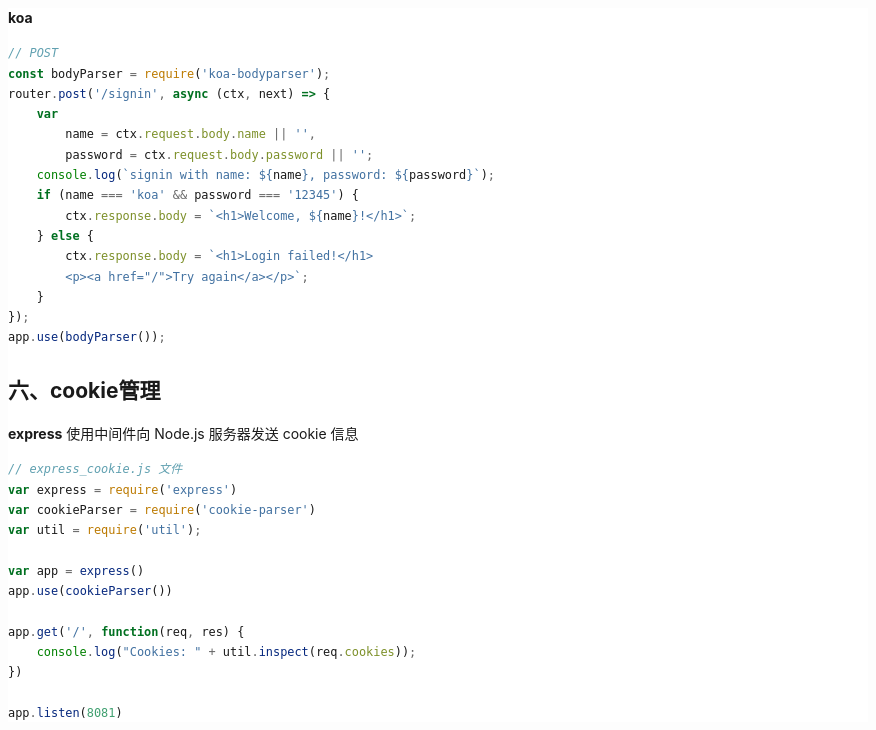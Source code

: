 **koa**

```js
// POST
const bodyParser = require('koa-bodyparser');
router.post('/signin', async (ctx, next) => {
    var
        name = ctx.request.body.name || '',
        password = ctx.request.body.password || '';
    console.log(`signin with name: ${name}, password: ${password}`);
    if (name === 'koa' && password === '12345') {
        ctx.response.body = `<h1>Welcome, ${name}!</h1>`;
    } else {
        ctx.response.body = `<h1>Login failed!</h1>
        <p><a href="/">Try again</a></p>`;
    }
});
app.use(bodyParser());
```



## 六、cookie管理

**express**
使用中间件向 Node.js 服务器发送 cookie 信息

```js
// express_cookie.js 文件
var express = require('express')
var cookieParser = require('cookie-parser')
var util = require('util');
 
var app = express()
app.use(cookieParser())
 
app.get('/', function(req, res) {
    console.log("Cookies: " + util.inspect(req.cookies));
})
 
app.listen(8081)
```

